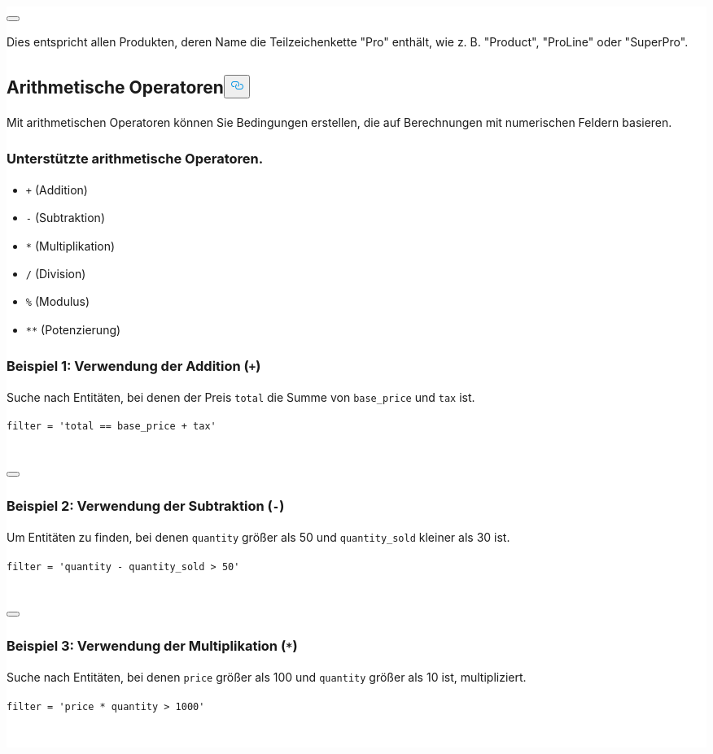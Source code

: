 <button class="copy-code-btn"></button></code></pre>
<p>Dies entspricht allen Produkten, deren Name die Teilzeichenkette &quot;Pro&quot; enthält, wie z. B. &quot;Product&quot;, &quot;ProLine&quot; oder &quot;SuperPro&quot;.</p>
<h2 id="Arithmetic-Operators​" class="common-anchor-header">Arithmetische Operatoren<button data-href="#Arithmetic-Operators​" class="anchor-icon" translate="no">
      <svg translate="no"
        aria-hidden="true"
        focusable="false"
        height="20"
        version="1.1"
        viewBox="0 0 16 16"
        width="16"
      >
        <path
          fill="#0092E4"
          fill-rule="evenodd"
          d="M4 9h1v1H4c-1.5 0-3-1.69-3-3.5S2.55 3 4 3h4c1.45 0 3 1.69 3 3.5 0 1.41-.91 2.72-2 3.25V8.59c.58-.45 1-1.27 1-2.09C10 5.22 8.98 4 8 4H4c-.98 0-2 1.22-2 2.5S3 9 4 9zm9-3h-1v1h1c1 0 2 1.22 2 2.5S13.98 12 13 12H9c-.98 0-2-1.22-2-2.5 0-.83.42-1.64 1-2.09V6.25c-1.09.53-2 1.84-2 3.25C6 11.31 7.55 13 9 13h4c1.45 0 3-1.69 3-3.5S14.5 6 13 6z"
        ></path>
      </svg>
    </button></h2><p>Mit arithmetischen Operatoren können Sie Bedingungen erstellen, die auf Berechnungen mit numerischen Feldern basieren.</p>
<h3 id="Supported-Arithmetic-Operators​" class="common-anchor-header">Unterstützte arithmetische Operatoren.</h3><ul>
<li><p><code translate="no">+</code> (Addition)</p></li>
<li><p><code translate="no">-</code> (Subtraktion)</p></li>
<li><p><code translate="no">*</code> (Multiplikation)</p></li>
<li><p><code translate="no">/</code> (Division)</p></li>
<li><p><code translate="no">%</code> (Modulus)</p></li>
<li><p><code translate="no">**</code> (Potenzierung)</p></li>
</ul>
<h3 id="Example-1-Using-Addition-+​" class="common-anchor-header">Beispiel 1: Verwendung der Addition (<code translate="no">+</code>)</h3><p>Suche nach Entitäten, bei denen der Preis <code translate="no">total</code> die Summe von <code translate="no">base_price</code> und <code translate="no">tax</code> ist.</p>
<pre><code translate="no" class="language-python"><span class="hljs-built_in">filter</span> = <span class="hljs-string">&#x27;total == base_price + tax&#x27;</span>​

<button class="copy-code-btn"></button></code></pre>
<h3 id="Example-2-Using-Subtraction--​" class="common-anchor-header">Beispiel 2: Verwendung der Subtraktion (<code translate="no">-</code>)</h3><p>Um Entitäten zu finden, bei denen <code translate="no">quantity</code> größer als 50 und <code translate="no">quantity_sold</code> kleiner als 30 ist.</p>
<pre><code translate="no" class="language-python"><span class="hljs-built_in">filter</span> = <span class="hljs-string">&#x27;quantity - quantity_sold &gt; 50&#x27;</span>​

<button class="copy-code-btn"></button></code></pre>
<h3 id="Example-3-Using-Multiplication-​" class="common-anchor-header">Beispiel 3: Verwendung der Multiplikation (<code translate="no">*</code>)</h3><p>Suche nach Entitäten, bei denen <code translate="no">price</code> größer als 100 und <code translate="no">quantity</code> größer als 10 ist, multipliziert.</p>
<pre><code translate="no" class="language-python"><span class="hljs-built_in">filter</span> = <span class="hljs-string">&#x27;price * quantity &gt; 1000&#x27;</span>​
